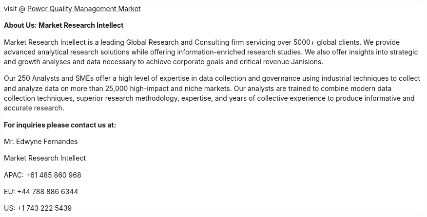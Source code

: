 visit&nbsp;@</strong>&nbsp;</span><span class="font-[700]"><a href="https://www.marketresearchintellect.com/product/global-power-quality-management-market/?utm_source=Linkedin&utm_medium=863" target="_blank" data-tracking-control-name="article-ssr-frontend-pulse_little-text-block" data-tracking-will-navigate="" data-test-link="">Power Quality Management Market</a></span></p><p><strong><span class="font-[700]">About Us: Market Research Intellect</span></strong></p><p><span class="">Market Research Intellect is a leading Global Research and Consulting firm servicing over 5000+ global clients. We provide advanced analytical research solutions while offering information-enriched research studies.&nbsp;</span>We also offer insights into strategic and growth analyses and data necessary to achieve corporate goals and critical revenue Janisions.</p><p><span class="">Our 250 Analysts and SMEs offer a high level of expertise in data collection and governance using industrial techniques to collect and analyze data on more than 25,000 high-impact and niche markets. Our analysts are trained to combine modern data collection techniques, superior research methodology, expertise, and years of collective experience to produce informative and accurate research.</span></p><p><strong>For inquiries please contact us at:</strong></p><p>Mr. Edwyne Fernandes</p><p>Market Research Intellect</p><p>APAC: +61 485 860 968</p><p>EU: +44 788 886 6344</p><p>US: +1 743 222 5439</p>
